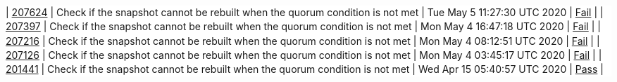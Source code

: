 |     <a href="https://gitlab.openebs.ci/openebs/e2e-openshift/-/jobs/207624">207624</a>           |  Check if the snapshot cannot be rebuilt when the quorum condition is not met           | Tue May  5 11:27:30 UTC 2020  | <a href="http://eck.openebs100.io:5603/app/kibana#/discover?_g=(refreshInterval:(pause:!f,value:5000),time:(from:now-7d,to:now))&_a=(columns:!(log),filters:!(('$state':(store:appState),meta:(alias:!n,disabled:!f,index:faa59410-ca5f-11e9-834d-e7e11a373ae5,key:pipeline_id,negate:!f,params:(query:'6468'),type:phrase,value:'6468'),query:(match:(pipeline_id:(query:'6468',type:phrase)))),('$state':(store:appState),meta:(alias:!n,disabled:!f,index:faa59410-ca5f-11e9-834d-e7e11a373ae5,key:commit_id,negate:!f,params:(query:'17a96bc9c47a8dc4cdf697f73ca83dfea9327166'),type:phrase,value:'17a96bc9c47a8dc4cdf697f73ca83dfea9327166'),query:(match:(commit_id:(query:'17a96bc9c47a8dc4cdf697f73ca83dfea9327166',type:phrase))))),index:faa59410-ca5f-11e9-834d-e7e11a373ae5,interval:auto,query:(language:kuery,query:''),sort:!('@timestamp',desc))">Fail</a> |
|     <a href="https://gitlab.openebs.ci/openebs/e2e-openshift/-/jobs/207397">207397</a>           |  Check if the snapshot cannot be rebuilt when the quorum condition is not met           | Mon May  4 16:47:18 UTC 2020  | <a href="http://eck.openebs100.io:5603/app/kibana#/discover?_g=(refreshInterval:(pause:!f,value:5000),time:(from:now-7d,to:now))&_a=(columns:!(log),filters:!(('$state':(store:appState),meta:(alias:!n,disabled:!f,index:faa59410-ca5f-11e9-834d-e7e11a373ae5,key:pipeline_id,negate:!f,params:(query:'6464'),type:phrase,value:'6464'),query:(match:(pipeline_id:(query:'6464',type:phrase)))),('$state':(store:appState),meta:(alias:!n,disabled:!f,index:faa59410-ca5f-11e9-834d-e7e11a373ae5,key:commit_id,negate:!f,params:(query:'17a96bc9c47a8dc4cdf697f73ca83dfea9327166'),type:phrase,value:'17a96bc9c47a8dc4cdf697f73ca83dfea9327166'),query:(match:(commit_id:(query:'17a96bc9c47a8dc4cdf697f73ca83dfea9327166',type:phrase))))),index:faa59410-ca5f-11e9-834d-e7e11a373ae5,interval:auto,query:(language:kuery,query:''),sort:!('@timestamp',desc))">Fail</a> |
|     <a href="https://gitlab.openebs.ci/openebs/e2e-openshift/-/jobs/207216">207216</a>           |  Check if the snapshot cannot be rebuilt when the quorum condition is not met           | Mon May  4 08:12:51 UTC 2020  | <a href="http://eck.openebs100.io:5603/app/kibana#/discover?_g=(refreshInterval:(pause:!f,value:5000),time:(from:now-7d,to:now))&_a=(columns:!(log),filters:!(('$state':(store:appState),meta:(alias:!n,disabled:!f,index:faa59410-ca5f-11e9-834d-e7e11a373ae5,key:pipeline_id,negate:!f,params:(query:'6459'),type:phrase,value:'6459'),query:(match:(pipeline_id:(query:'6459',type:phrase)))),('$state':(store:appState),meta:(alias:!n,disabled:!f,index:faa59410-ca5f-11e9-834d-e7e11a373ae5,key:commit_id,negate:!f,params:(query:'17a96bc9c47a8dc4cdf697f73ca83dfea9327166'),type:phrase,value:'17a96bc9c47a8dc4cdf697f73ca83dfea9327166'),query:(match:(commit_id:(query:'17a96bc9c47a8dc4cdf697f73ca83dfea9327166',type:phrase))))),index:faa59410-ca5f-11e9-834d-e7e11a373ae5,interval:auto,query:(language:kuery,query:''),sort:!('@timestamp',desc))">Fail</a> |
|     <a href="https://gitlab.openebs.ci/openebs/e2e-openshift/-/jobs/207126">207126</a>           |  Check if the snapshot cannot be rebuilt when the quorum condition is not met           | Mon May  4 03:45:17 UTC 2020  | <a href="http://eck.openebs100.io:5603/app/kibana#/discover?_g=(refreshInterval:(pause:!f,value:5000),time:(from:now-7d,to:now))&_a=(columns:!(log),filters:!(('$state':(store:appState),meta:(alias:!n,disabled:!f,index:faa59410-ca5f-11e9-834d-e7e11a373ae5,key:pipeline_id,negate:!f,params:(query:'6457'),type:phrase,value:'6457'),query:(match:(pipeline_id:(query:'6457',type:phrase)))),('$state':(store:appState),meta:(alias:!n,disabled:!f,index:faa59410-ca5f-11e9-834d-e7e11a373ae5,key:commit_id,negate:!f,params:(query:'17a96bc9c47a8dc4cdf697f73ca83dfea9327166'),type:phrase,value:'17a96bc9c47a8dc4cdf697f73ca83dfea9327166'),query:(match:(commit_id:(query:'17a96bc9c47a8dc4cdf697f73ca83dfea9327166',type:phrase))))),index:faa59410-ca5f-11e9-834d-e7e11a373ae5,interval:auto,query:(language:kuery,query:''),sort:!('@timestamp',desc))">Fail</a> |
|     <a href="https://gitlab.openebs.ci/openebs/e2e-openshift/-/jobs/201441">201441</a>           |  Check if the snapshot cannot be rebuilt when the quorum condition is not met           | Wed Apr 15 05:40:57 UTC 2020  | <a href="http://eck.openebs100.io:5603/app/kibana#/discover?_g=(refreshInterval:(pause:!f,value:5000),time:(from:now-7d,to:now))&_a=(columns:!(log),filters:!(('$state':(store:appState),meta:(alias:!n,disabled:!f,index:faa59410-ca5f-11e9-834d-e7e11a373ae5,key:pipeline_id,negate:!f,params:(query:'6295'),type:phrase,value:'6295'),query:(match:(pipeline_id:(query:'6295',type:phrase)))),('$state':(store:appState),meta:(alias:!n,disabled:!f,index:faa59410-ca5f-11e9-834d-e7e11a373ae5,key:commit_id,negate:!f,params:(query:'17a96bc9c47a8dc4cdf697f73ca83dfea9327166'),type:phrase,value:'17a96bc9c47a8dc4cdf697f73ca83dfea9327166'),query:(match:(commit_id:(query:'17a96bc9c47a8dc4cdf697f73ca83dfea9327166',type:phrase))))),index:faa59410-ca5f-11e9-834d-e7e11a373ae5,interval:auto,query:(language:kuery,query:''),sort:!('@timestamp',desc))">Pass</a> |